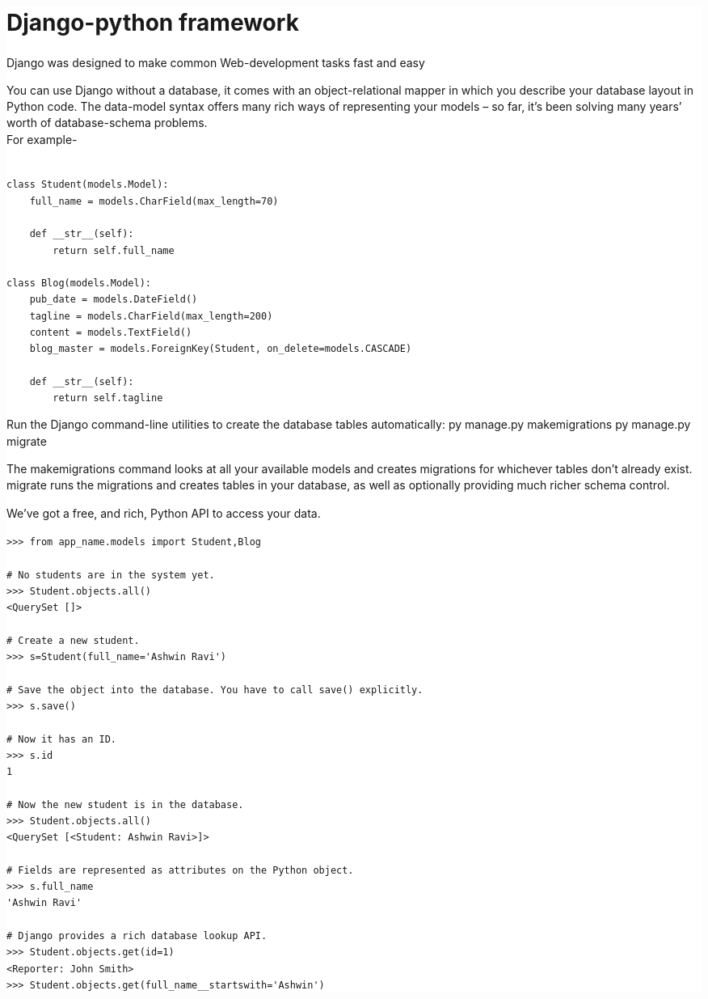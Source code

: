 # Django-python framework 

Django was designed to make common Web-development tasks fast and easy

You can use Django without a database, it comes with an object-relational mapper in which you describe your database layout in Python code. The data-model syntax offers many rich ways of representing your models – so far, it’s been solving many years’ worth of database-schema problems.  
For example-

```from django.db import models

class Student(models.Model):
    full_name = models.CharField(max_length=70)

    def __str__(self):
        return self.full_name

class Blog(models.Model):
    pub_date = models.DateField()
    tagline = models.CharField(max_length=200)
    content = models.TextField()
    blog_master = models.ForeignKey(Student, on_delete=models.CASCADE)

    def __str__(self):
        return self.tagline  
 ```
 
 Run the Django command-line utilities to create the database tables automatically: 
 py manage.py makemigrations
 py manage.py migrate
 
The makemigrations command looks at all your available models and creates migrations for whichever tables don’t already exist. migrate runs the migrations and creates tables in your database, as well as optionally providing much richer schema control.

We’ve got a free, and rich, Python API to access your data.

```# Import the models we created from our app
>>> from app_name.models import Student,Blog

# No students are in the system yet.
>>> Student.objects.all()
<QuerySet []>

# Create a new student.
>>> s=Student(full_name='Ashwin Ravi')

# Save the object into the database. You have to call save() explicitly.
>>> s.save()

# Now it has an ID.
>>> s.id
1

# Now the new student is in the database.
>>> Student.objects.all()
<QuerySet [<Student: Ashwin Ravi>]>

# Fields are represented as attributes on the Python object.
>>> s.full_name
'Ashwin Ravi'

# Django provides a rich database lookup API.
>>> Student.objects.get(id=1)
<Reporter: John Smith>
>>> Student.objects.get(full_name__startswith='Ashwin')
```